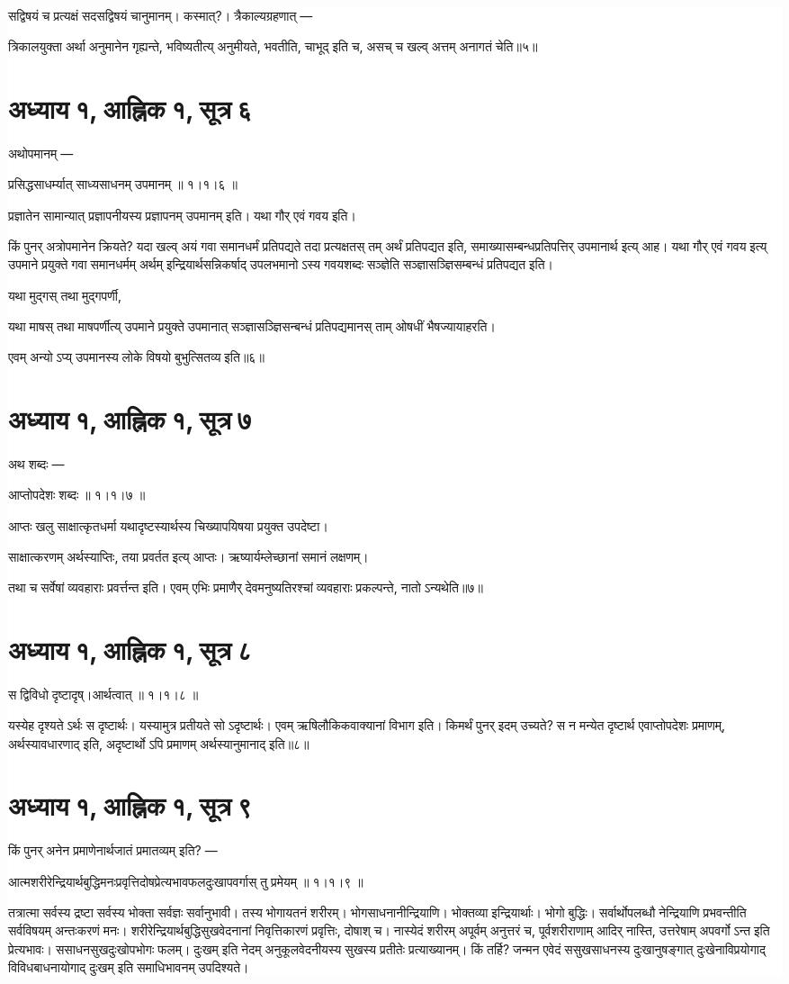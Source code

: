  सद्विषयं च प्रत्यक्षं सदसद्विषयं चानुमानम्। कस्मात्?। त्रैकाल्यग्रहणात् —

 त्रिकालयुक्ता अर्था अनुमानेन गृह्यन्ते, भविष्यतीत्य् अनुमीयते, भवतीति, चाभूद् इति च, असच् च खल्व् अत्तम् अनागतं चेति॥५॥

# अध्याय १, आह्निक १, सूत्र ६

अथोपमानम् —

प्रसिद्धसाधर्म्यात् साध्यसाधनम् उपमानम् ॥ १।१।६ ॥

प्रज्ञातेन सामान्यात् प्रज्ञापनीयस्य प्रज्ञापनम् उपमानम् इति। यथा गौर् एवं गवय इति।

 किं पुनर् अत्रोपमानेन क्रियते? यदा खल्व् अयं गवा समानधर्मं प्रतिपद्यते तदा प्रत्यक्षतस् तम् अर्थं प्रतिपद्यत इति, समाख्यासम्बन्धप्रतिपत्तिर् उपमानार्थ इत्य् आह। यथा गौर् एवं गवय इत्य् उपमाने प्रयुक्ते गवा समानधर्मम् अर्थम् इन्द्रियार्थसन्निकर्षाद् उपलभमानो ऽस्य गवयशब्दः सञ्ज्ञेति सञ्ज्ञासञ्ज्ञिसम्बन्धं प्रतिपद्यत इति।

 यथा मुद्गस् तथा मुद्गपर्णी,

 यथा माषस् तथा माषपर्णीत्य् उपमाने प्रयुक्ते उपमानात् सञ्ज्ञासञ्ज्ञिसन्बन्धं प्रतिपद्यमानस् ताम् ओषधीं भैषज्यायाहरति।

 एवम् अन्यो ऽप्य् उपमानस्य लोके विषयो बुभुत्सितव्य इति॥६॥

# अध्याय १, आह्निक १, सूत्र ७

 अथ शब्दः —

आप्तोपदेशः शब्दः ॥ १।१।७ ॥

आप्तः खलु साक्षात्कृतधर्मा यथादृष्टस्यार्थस्य चिख्यापयिषया प्रयुक्त उपदेष्टा।

 साक्षात्करणम् अर्थस्याप्तिः, तया प्रवर्तत इत्य् आप्तः। ऋष्यार्यम्लेच्छानां समानं लक्षणम्।

 तथा च सर्वेषां व्यवहाराः प्रवर्त्तन्त इति। एवम् एभिः प्रमाणैर् देवमनुष्यतिरश्चां व्यवहाराः प्रकल्पन्ते, नातो ऽन्यथेति॥७॥

# अध्याय १, आह्निक १, सूत्र ८

स द्विविधो दृष्टादृष्।आर्थत्वात् ॥ १।१।८ ॥

यस्येह दृश्यते ऽर्थः स दृष्टार्थः। यस्यामुत्र प्रतीयते सो ऽदृष्टार्थः। एवम् ऋषिलौकिकवाक्यानां विभाग इति। किमर्थं पुनर् इदम् उच्यते? स न मन्येत दृष्टार्थ एवाप्तोपदेशः प्रमाणम्, अर्थस्यावधारणाद् इति, अदृष्टार्थो ऽपि प्रमाणम् अर्थस्यानुमानाद् इति॥८॥

# अध्याय १, आह्निक १, सूत्र ९

 किं पुनर् अनेन प्रमाणेनार्थजातं प्रमातव्यम् इति? —

आत्मशरीरेन्द्रियार्थबुद्धिमनःप्रवृत्तिदोषप्रेत्यभावफलदुःखापवर्गास् तु प्रमेयम् ॥ १।१।९ ॥

 तत्रात्मा सर्वस्य द्रष्टा सर्वस्य भोक्ता सर्वज्ञः सर्वानुभावी। तस्य भोगायतनं शरीरम्। भोगसाधनानीन्द्रियाणि। भोक्तव्या इन्द्रियार्थाः। भोगो बुद्धिः। सर्वार्थोपलब्धौ नेन्द्रियाणि प्रभवन्तीति सर्वविषयम् अन्तःकरणं मनः। शरीरेन्द्रियार्थबुद्धिसुखवेदनानां निवृत्तिकारणं प्रवृत्तिः, दोषाश् च। नास्येदं शरीरम् अपूर्वम् अनुत्तरं च, पूर्वशरीराणाम् आदिर् नास्ति, उत्तरेषाम् अपवर्गो ऽन्त इति प्रेत्यभावः। ससाधनसुखदुःखोपभोगः फलम्। दुःखम् इति नेदम् अनुकूलवेदनीयस्य सुखस्य प्रतीतेः प्रत्याख्यानम्। किं तर्हि? जन्मन एवेदं ससुखसाधनस्य दुःखानुषङ्गात् दुःखेनाविप्रयोगाद् विविधबाधनायोगाद् दुःखम् इति समाधिभावनम् उपदिश्यते।
